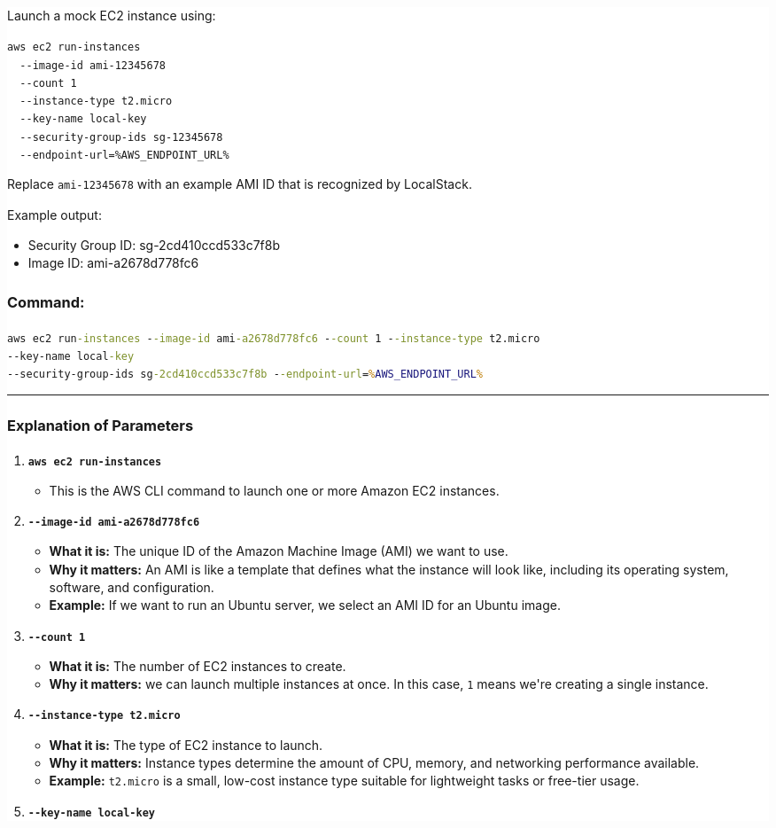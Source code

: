    Launch a mock EC2 instance using:

   ```bash
   aws ec2 run-instances
     --image-id ami-12345678
     --count 1
     --instance-type t2.micro
     --key-name local-key
     --security-group-ids sg-12345678
     --endpoint-url=%AWS_ENDPOINT_URL%
   ```

   Replace `ami-12345678` with an example AMI ID that is recognized by LocalStack.

   Example output:

   - Security Group ID: sg-2cd410ccd533c7f8b
   - Image ID: ami-a2678d778fc6

### Command:

```cmd
aws ec2 run-instances --image-id ami-a2678d778fc6 --count 1 --instance-type t2.micro
--key-name local-key
--security-group-ids sg-2cd410ccd533c7f8b --endpoint-url=%AWS_ENDPOINT_URL%
```

---

### **Explanation of Parameters**

1. **`aws ec2 run-instances`**

   - This is the AWS CLI command to launch one or more Amazon EC2 instances.

2. **`--image-id ami-a2678d778fc6`**

   - **What it is:** The unique ID of the Amazon Machine Image (AMI) we want to use.
   - **Why it matters:** An AMI is like a template that defines what the instance will look like, including its operating system, software, and configuration.
   - **Example:** If we want to run an Ubuntu server, we select an AMI ID for an Ubuntu image.

3. **`--count 1`**

   - **What it is:** The number of EC2 instances to create.
   - **Why it matters:** we can launch multiple instances at once. In this case, `1` means we're creating a single instance.

4. **`--instance-type t2.micro`**

   - **What it is:** The type of EC2 instance to launch.
   - **Why it matters:** Instance types determine the amount of CPU, memory, and networking performance available.
   - **Example:** `t2.micro` is a small, low-cost instance type suitable for lightweight tasks or free-tier usage.

5. **`--key-name local-key`**
